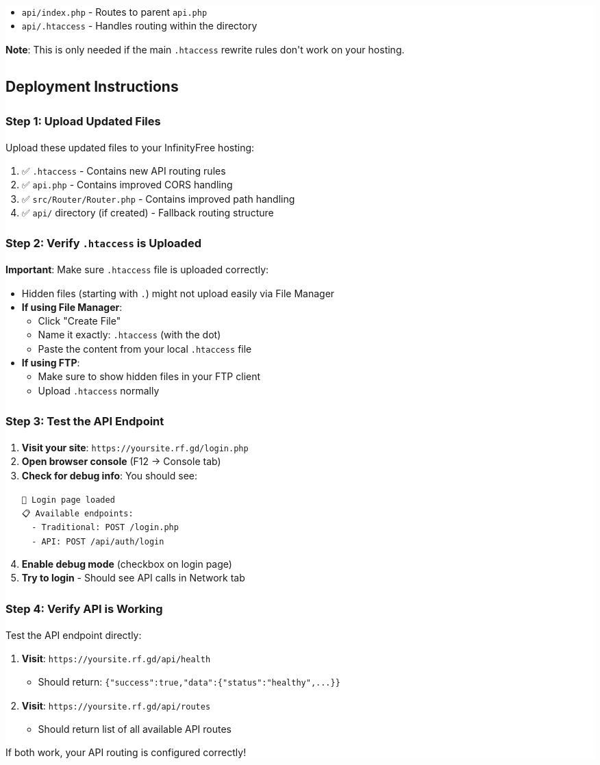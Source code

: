 - `api/index.php` - Routes to parent `api.php`
- `api/.htaccess` - Handles routing within the directory

**Note**: This is only needed if the main `.htaccess` rewrite rules don't work on your hosting.

## Deployment Instructions

### Step 1: Upload Updated Files

Upload these updated files to your InfinityFree hosting:

1. ✅ `.htaccess` - Contains new API routing rules
2. ✅ `api.php` - Contains improved CORS handling
3. ✅ `src/Router/Router.php` - Contains improved path handling
4. ✅ `api/` directory (if created) - Fallback routing structure

### Step 2: Verify `.htaccess` is Uploaded

**Important**: Make sure `.htaccess` file is uploaded correctly:

- Hidden files (starting with `.`) might not upload easily via File Manager
- **If using File Manager**: 
  - Click "Create File"
  - Name it exactly: `.htaccess` (with the dot)
  - Paste the content from your local `.htaccess` file
- **If using FTP**: 
  - Make sure to show hidden files in your FTP client
  - Upload `.htaccess` normally

### Step 3: Test the API Endpoint

1. **Visit your site**: `https://yoursite.rf.gd/login.php`
2. **Open browser console** (F12 → Console tab)
3. **Check for debug info**: You should see:
   ```
   🔧 Login page loaded
   📋 Available endpoints:
     - Traditional: POST /login.php
     - API: POST /api/auth/login
   ```
4. **Enable debug mode** (checkbox on login page)
5. **Try to login** - Should see API calls in Network tab

### Step 4: Verify API is Working

Test the API endpoint directly:

1. **Visit**: `https://yoursite.rf.gd/api/health`
   - Should return: `{"success":true,"data":{"status":"healthy",...}}`

2. **Visit**: `https://yoursite.rf.gd/api/routes`
   - Should return list of all available API routes

If both work, your API routing is configured correctly!
